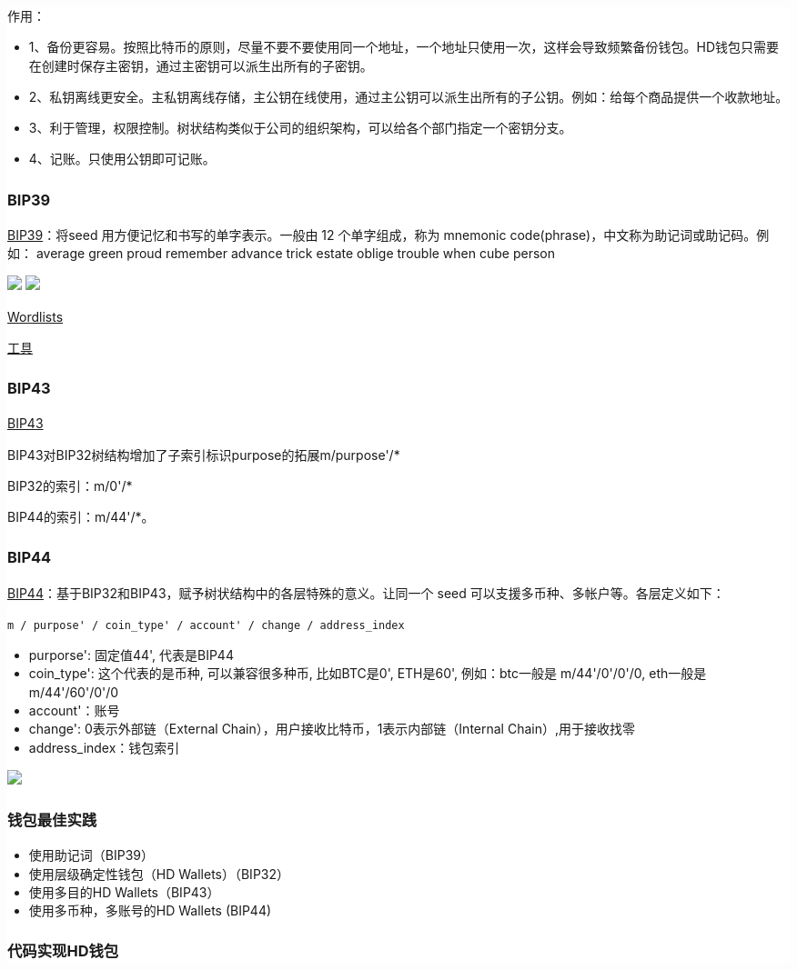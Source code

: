 
作用：

* 1、备份更容易。按照比特币的原则，尽量不要不要使用同一个地址，一个地址只使用一次，这样会导致频繁备份钱包。HD钱包只需要在创建时保存主密钥，通过主密钥可以派生出所有的子密钥。
 
* 2、私钥离线更安全。主私钥离线存储，主公钥在线使用，通过主公钥可以派生出所有的子公钥。例如：给每个商品提供一个收款地址。
* 3、利于管理，权限控制。树状结构类似于公司的组织架构，可以给各个部门指定一个密钥分支。
* 4、记账。只使用公钥即可记账。

### BIP39
[BIP39](https://github.com/bitcoin/bips/blob/master/bip-0039.mediawiki)：将seed 用方便记忆和书写的单字表示。一般由 12 个单字组成，称为 mnemonic code(phrase)，中文称为助记词或助记码。例如：
average green proud remember advance trick estate oblige trouble when cube person

![](img/mnemonic_generation.png)
![](img/mnemonic_generation2.png)


[Wordlists](https://github.com/bitcoin/bips/blob/master/bip-0039/bip-0039-wordlists.md)

[工具](https://iancoleman.io/bip39/)



### BIP43
[BIP43](https://github.com/bitcoin/bips/blob/master/bip-0043.mediawiki)

BIP43对BIP32树结构增加了子索引标识purpose的拓展m/purpose'/*
 
BIP32的索引：m/0'/*

BIP44的索引：m/44'/*。


### BIP44
[BIP44](https://github.com/bitcoin/bips/blob/master/bip-0044.mediawiki)：基于BIP32和BIP43，赋予树状结构中的各层特殊的意义。让同一个 seed 可以支援多币种、多帐户等。各层定义如下：

    m / purpose' / coin_type' / account' / change / address_index
    
* purporse': 固定值44', 代表是BIP44
* coin_type': 这个代表的是币种, 可以兼容很多种币, 比如BTC是0', ETH是60', 例如：btc一般是 m/44'/0'/0'/0, eth一般是 m/44'/60'/0'/0
* account'：账号
* change': 0表示外部链（External Chain），用户接收比特币，1表示内部链（Internal Chain）,用于接收找零
* address_index：钱包索引


![](img/bip44_example.png)

### 钱包最佳实践
* 使用助记词（BIP39）
* 使用层级确定性钱包（HD Wallets）（BIP32）
* 使用多目的HD Wallets（BIP43）
* 使用多币种，多账号的HD Wallets (BIP44)


### 代码实现HD钱包
